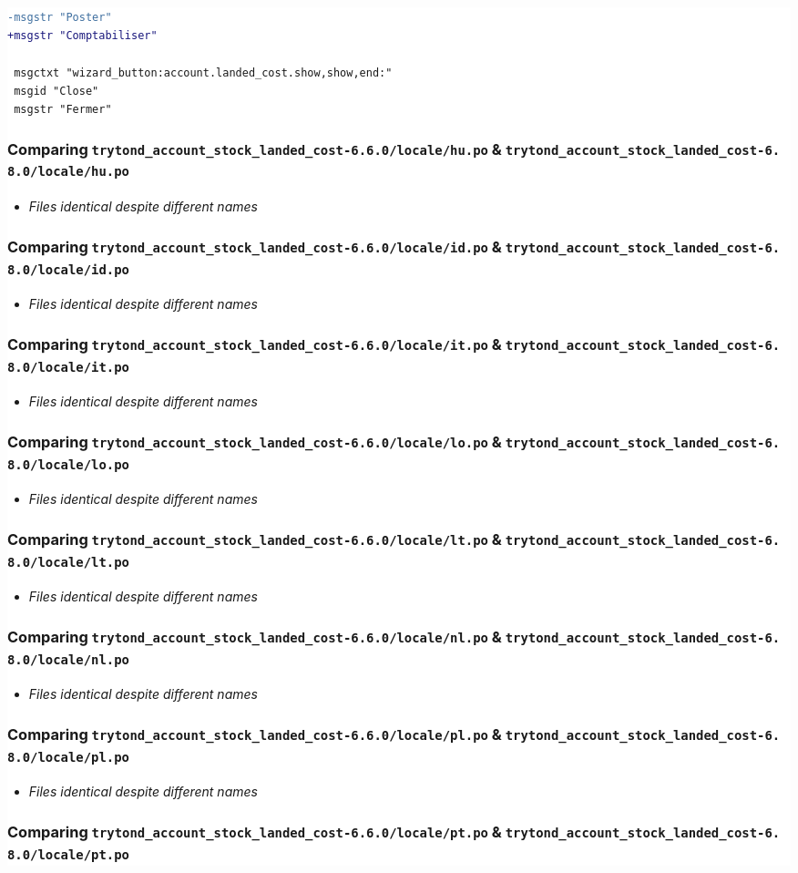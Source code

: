 ```diff
-msgstr "Poster"
+msgstr "Comptabiliser"
 
 msgctxt "wizard_button:account.landed_cost.show,show,end:"
 msgid "Close"
 msgstr "Fermer"
```

### Comparing `trytond_account_stock_landed_cost-6.6.0/locale/hu.po` & `trytond_account_stock_landed_cost-6.8.0/locale/hu.po`

 * *Files identical despite different names*

### Comparing `trytond_account_stock_landed_cost-6.6.0/locale/id.po` & `trytond_account_stock_landed_cost-6.8.0/locale/id.po`

 * *Files identical despite different names*

### Comparing `trytond_account_stock_landed_cost-6.6.0/locale/it.po` & `trytond_account_stock_landed_cost-6.8.0/locale/it.po`

 * *Files identical despite different names*

### Comparing `trytond_account_stock_landed_cost-6.6.0/locale/lo.po` & `trytond_account_stock_landed_cost-6.8.0/locale/lo.po`

 * *Files identical despite different names*

### Comparing `trytond_account_stock_landed_cost-6.6.0/locale/lt.po` & `trytond_account_stock_landed_cost-6.8.0/locale/lt.po`

 * *Files identical despite different names*

### Comparing `trytond_account_stock_landed_cost-6.6.0/locale/nl.po` & `trytond_account_stock_landed_cost-6.8.0/locale/nl.po`

 * *Files identical despite different names*

### Comparing `trytond_account_stock_landed_cost-6.6.0/locale/pl.po` & `trytond_account_stock_landed_cost-6.8.0/locale/pl.po`

 * *Files identical despite different names*

### Comparing `trytond_account_stock_landed_cost-6.6.0/locale/pt.po` & `trytond_account_stock_landed_cost-6.8.0/locale/pt.po`
